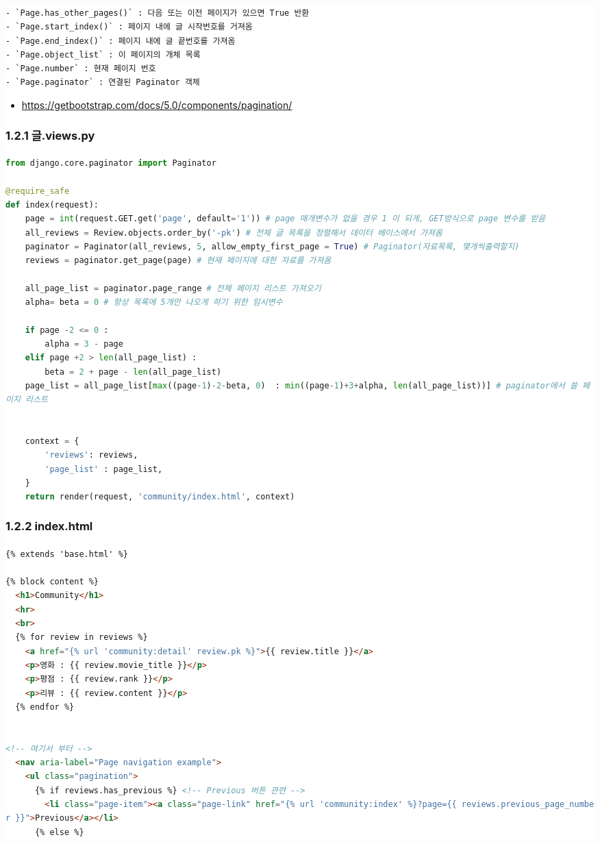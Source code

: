     - `Page.has_other_pages()` : 다음 또는 이전 페이지가 있으면 True 반환
    - `Page.start_index()` : 페이지 내에 글 시작번호를 거져옴
    - `Page.end_index()` : 페이지 내에 글 끝번호를 가져옴
    - `Page.object_list` : 이 페이지의 개체 목록
    - `Page.number` : 현재 페이지 번호
    - `Page.paginator` : 연결된 Paginator 객체
- https://getbootstrap.com/docs/5.0/components/pagination/

### 1.2.1 글.views.py

```python
from django.core.paginator import Paginator

@require_safe
def index(request):
    page = int(request.GET.get('page', default='1')) # page 매개변수가 없을 경우 1 이 되게, GET방식으로 page 변수를 받음
    all_reviews = Review.objects.order_by('-pk') # 전체 글 목록을 정렬해서 데이터 베이스에서 가져옴
    paginator = Paginator(all_reviews, 5, allow_empty_first_page = True) # Paginator(자료목록, 몇개씩출력할지)
    reviews = paginator.get_page(page) # 현재 페이지에 대한 자료를 가져옴

    all_page_list = paginator.page_range # 전체 페이지 리스트 가져오기
    alpha= beta = 0 # 항상 목록에 5개만 나오게 하기 위한 임시변수

    if page -2 <= 0 : 
        alpha = 3 - page
    elif page +2 > len(all_page_list) :
        beta = 2 + page - len(all_page_list) 
    page_list = all_page_list[max((page-1)-2-beta, 0)  : min((page-1)+3+alpha, len(all_page_list))] # paginator에서 쓸 페이지 리스트

    
    context = {
        'reviews': reviews,
        'page_list' : page_list,
    }
    return render(request, 'community/index.html', context)
```



### 1.2.2 index.html

```html
{% extends 'base.html' %}

{% block content %}
  <h1>Community</h1>
  <hr>
  <br>
  {% for review in reviews %}
    <a href="{% url 'community:detail' review.pk %}">{{ review.title }}</a>
    <p>영화 : {{ review.movie_title }}</p>
    <p>평점 : {{ review.rank }}</p>
    <p>리뷰 : {{ review.content }}</p>
  {% endfor %}


<!-- 여기서 부터 -->
  <nav aria-label="Page navigation example">
    <ul class="pagination">
      {% if reviews.has_previous %} <!-- Previous 버튼 관련 -->
        <li class="page-item"><a class="page-link" href="{% url 'community:index' %}?page={{ reviews.previous_page_number }}">Previous</a></li>
      {% else %}
```